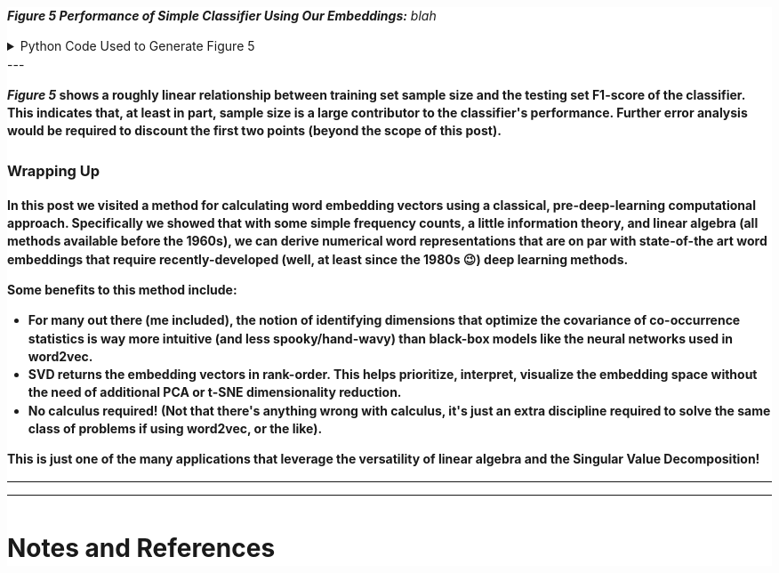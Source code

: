 ***Figure 5 Performance of Simple Classifier Using Our Embeddings:*** *blah*

<details><summary markdown='span'>Python Code Used to Generate Figure 5</summary></details> 
---

<b>

***Figure 5*** shows a roughly linear relationship between training set sample size and the testing set F1-score of the classifier. This indicates that, at least in part, sample size is a large contributor to the classifier's performance. Further error analysis would be required to discount the first two points (beyond the scope of this post).

### Wrapping Up

In this post we visited a method for calculating word embedding vectors using a classical, pre-deep-learning computational approach. Specifically we showed that with some simple frequency counts, a little information theory, and linear algebra (all methods available before the 1960s), we can derive numerical word representations that are on par with state-of-the art word embeddings that require recently-developed (well, at least since the 1980s 😉) deep learning methods.

Some benefits to this method include:

- For many out there (me included), the notion of identifying dimensions that optimize the covariance of co-occurrence statistics is way more intuitive (and less spooky/hand-wavy) than black-box models like the neural networks used in word2vec.
- SVD returns the embedding vectors in rank-order. This helps prioritize, interpret, visualize the embedding space without the need of additional PCA or t-SNE dimensionality reduction.
- No calculus required! (Not that there's anything wrong with calculus, it's just an extra discipline required to solve the same class of problems if using word2vec, or the like).

This is just one of the many applications that leverage the versatility of linear algebra and the Singular Value Decomposition!

---
---

# Notes and References

[^1]: O. Levy and Y. Goldberg. (2014) Neural word embedding as implicit matrix factorization. Advances in Neural Information Processing Systems (27): 2177–2185.
[^2]: These are the eigenvalues associated with the row space of the (unscaled) covariance of PMI matrix $$(PMI)^T(PMI)$$. SVD applied to a symmetric matrix $$M$$ returns in the left singular vectors $$U$$ the eigenvectors associated with the row space of $$MM^T = M^TM$$. Likewise, since the PMI matrix is symmetric, the eigenvalues returned by SVD are also associated with the covariance of the PMI matrix.  
[^3]: S. Deerwester, S. T. Dumais, G. W. Furnas, T. K. Landauer, and R. Harshman. (1990). Indexing by Latent Semantic Analysis. Journal of the American Society for Information Science. 41 (6): 391–407.
[^4]: [On word analogies and negative results in NLP (2019), A. Rogers](https://hackingsemantics.xyz/2019/analogies/)